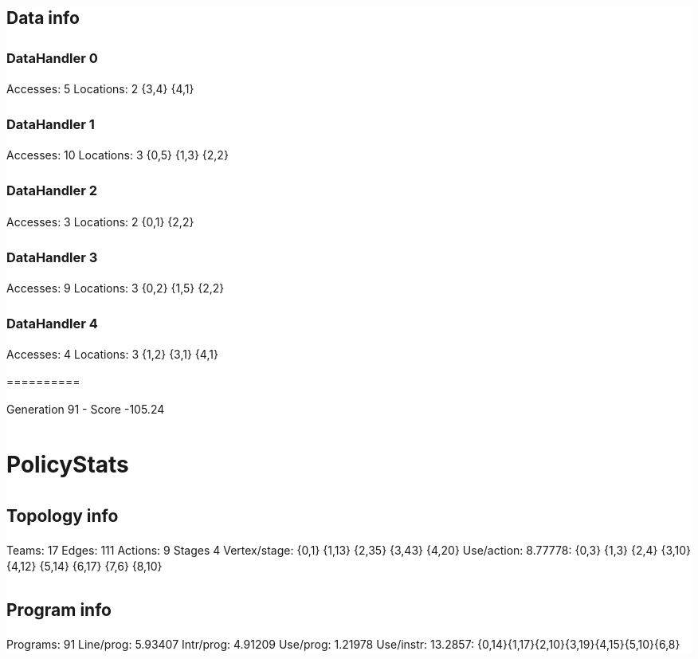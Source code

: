 ## Data info

### DataHandler 0
Accesses:	5
Locations:	2
{3,4} {4,1} 

### DataHandler 1
Accesses:	10
Locations:	3
{0,5} {1,3} {2,2} 

### DataHandler 2
Accesses:	3
Locations:	2
{0,1} {2,2} 

### DataHandler 3
Accesses:	9
Locations:	3
{0,2} {1,5} {2,2} 

### DataHandler 4
Accesses:	4
Locations:	3
{1,2} {3,1} {4,1} 


==========

Generation 91 - Score -105.24

# PolicyStats
## Topology info
Teams:		17
Edges:		111
Actions:	9
Stages		4
Vertex/stage:	{0,1} {1,13} {2,35} {3,43} {4,20} 
Use/action:	8.77778: {0,3} {1,3} {2,4} {3,10} {4,12} {5,14} {6,17} {7,6} {8,10} 

## Program info
Programs:	91
Line/prog:	5.93407
Intr/prog:	4.91209
Use/prog:	1.21978
Use/instr:	13.2857: {0,14}{1,17}{2,10}{3,19}{4,15}{5,10}{6,8}
